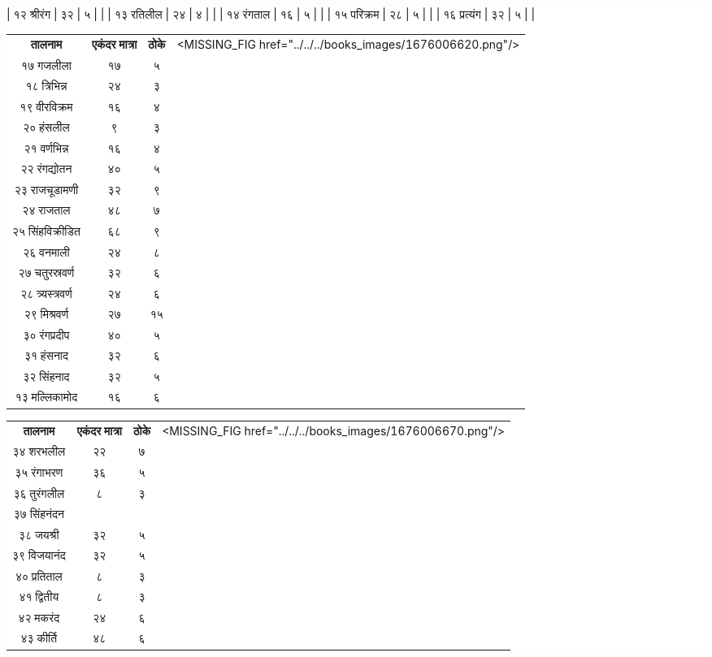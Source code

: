 |   १२ श्रीरंग   |        ३२        |    ५     |                                           |
|   १३ रतिलील    |        २४        |    ४     |                                           |
|   १४ रंगताल    |        १६        |    ५     |                                           |
|   १५ परिक्रम   |        २८        |    ५     |                                           |
|  १६ प्रत्यंग   |        ३२        |    ५     |                                           |

|                   |                  |          |                                           |
|:-----------------:|:----------------:|:--------:|:-----------------------------------------:|
|    **तालनाम**     | **एकंदर मात्रा** | **ठोके** | <MISSING_FIG href="../../../books_images/1676006620.png"/> |
|     १७ गजलीला     |        १७        |    ५     |                                           |
|   १८ त्रिभिन्न    |        २४        |    ३     |                                           |
|   १९ वीरविक्रम    |        १६        |    ४     |                                           |
|     २० हंसलील     |        ९         |    ३     |                                           |
|   २१ वर्णभिन्न    |        १६        |    ४     |                                           |
|   २२ रंगद्योतन    |        ४०        |    ५     |                                           |
|   २३ राजचूडामणी   |        ३२        |    ९     |                                           |
|     २४ राजताल     |        ४८        |    ७     |                                           |
| २५ सिंहविक्रीडित  |        ६८        |    ९     |                                           |
|     २६ वनमाली     |        २४        |    ८     |                                           |
|  २७ चतुरस्रवर्ण   |        ३२        |    ६     |                                           |
| २८ त्र्यस्त्रवर्ण |        २४        |    ६     |                                           |
|   २९ मिश्रवर्ण    |        २७        |    १५    |                                           |
|   ३० रंगप्रदीप    |        ४०        |    ५     |                                           |
|     ३१ हंसनाद     |        ३२        |    ६     |                                           |
|    ३२ सिंहनाद     |        ३२        |    ५     |                                           |
|   १३ मल्लिकामोद   |        १६        |    ६     |                                           |

 

|                |                  |          |                                           |
|:--------------:|:----------------:|:--------:|:-----------------------------------------:|
|   **तालनाम**   | **एकंदर मात्रा** | **ठोके** | <MISSING_FIG href="../../../books_images/1676006670.png"/> |
|   ३४ शरभलील    |        २२        |    ७     |                                           |
|   ३५ रंगाभरण   |        ३६        |    ५     |                                           |
|  ३६ तुरंगलील   |        ८         |    ३     |                                           |
|  ३७ सिंहनंदन   |                 |         |                                           |
|   ३८ जयश्री    |        ३२        |    ५     |                                           |
|  ३९ विजयानंद   |        ३२        |    ५     |                                           |
|  ४० प्रतिताल   |        ८         |    ३     |                                           |
|   ४१ द्वितीय   |        ८         |    ३     |                                           |
|    ४२ मकरंद    |        २४        |    ६     |                                           |
|   ४३ कीर्ति    |        ४८        |    ६     |                                           |
